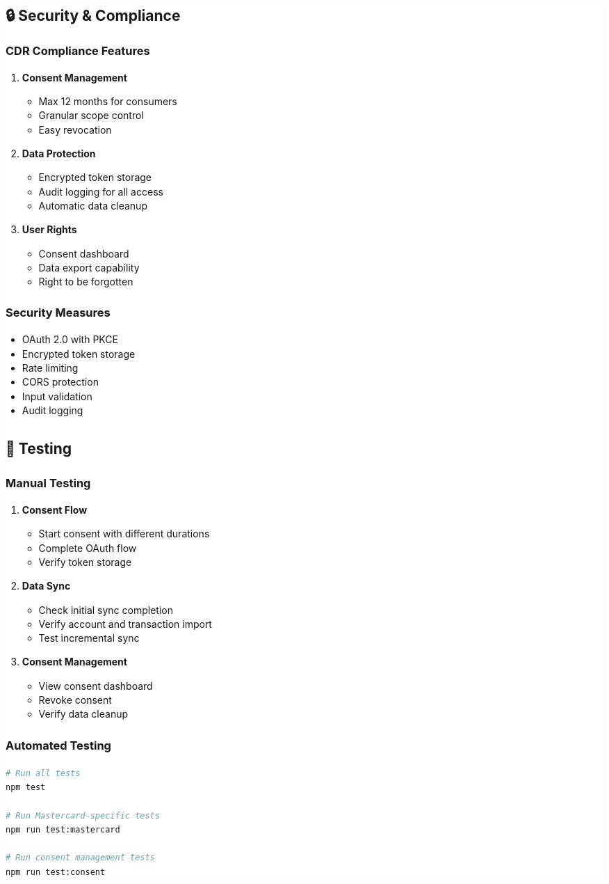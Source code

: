 ## 🔒 Security & Compliance

### CDR Compliance Features

1. **Consent Management**
   - Max 12 months for consumers
   - Granular scope control
   - Easy revocation

2. **Data Protection**
   - Encrypted token storage
   - Audit logging for all access
   - Automatic data cleanup

3. **User Rights**
   - Consent dashboard
   - Data export capability
   - Right to be forgotten

### Security Measures

- OAuth 2.0 with PKCE
- Encrypted token storage
- Rate limiting
- CORS protection
- Input validation
- Audit logging

## 🧪 Testing

### Manual Testing

1. **Consent Flow**
   - Start consent with different durations
   - Complete OAuth flow
   - Verify token storage

2. **Data Sync**
   - Check initial sync completion
   - Verify account and transaction import
   - Test incremental sync

3. **Consent Management**
   - View consent dashboard
   - Revoke consent
   - Verify data cleanup

### Automated Testing

```bash
# Run all tests
npm test

# Run Mastercard-specific tests
npm run test:mastercard

# Run consent management tests
npm run test:consent
```
